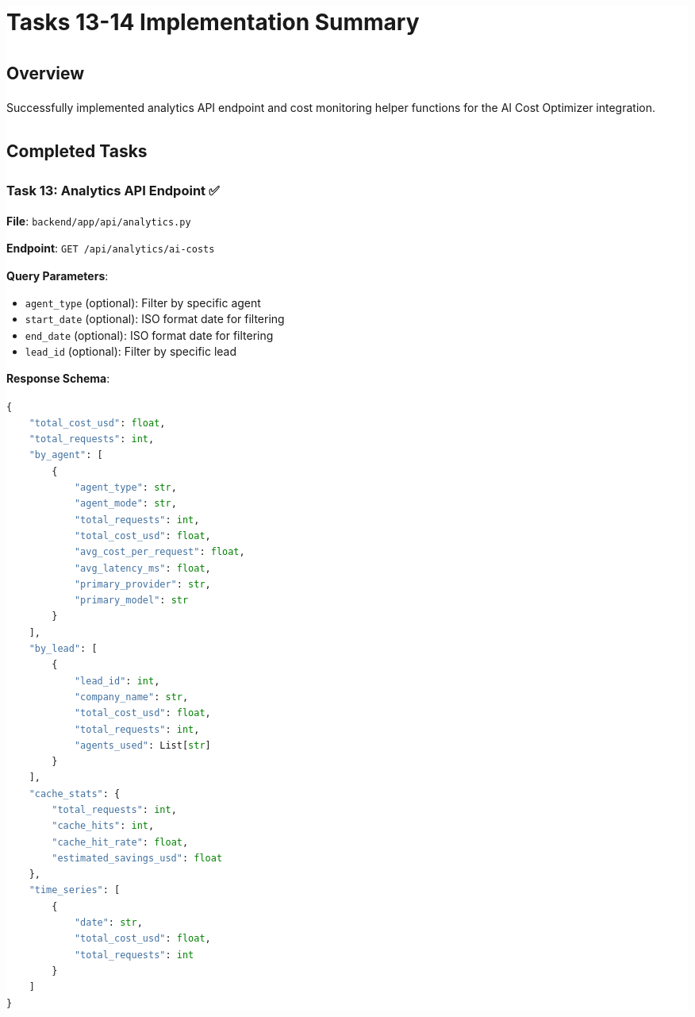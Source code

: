 # Tasks 13-14 Implementation Summary

## Overview
Successfully implemented analytics API endpoint and cost monitoring helper functions for the AI Cost Optimizer integration.

## Completed Tasks

### Task 13: Analytics API Endpoint ✅
**File**: `backend/app/api/analytics.py`

**Endpoint**: `GET /api/analytics/ai-costs`

**Query Parameters**:
- `agent_type` (optional): Filter by specific agent
- `start_date` (optional): ISO format date for filtering
- `end_date` (optional): ISO format date for filtering
- `lead_id` (optional): Filter by specific lead

**Response Schema**:
```python
{
    "total_cost_usd": float,
    "total_requests": int,
    "by_agent": [
        {
            "agent_type": str,
            "agent_mode": str,
            "total_requests": int,
            "total_cost_usd": float,
            "avg_cost_per_request": float,
            "avg_latency_ms": float,
            "primary_provider": str,
            "primary_model": str
        }
    ],
    "by_lead": [
        {
            "lead_id": int,
            "company_name": str,
            "total_cost_usd": float,
            "total_requests": int,
            "agents_used": List[str]
        }
    ],
    "cache_stats": {
        "total_requests": int,
        "cache_hits": int,
        "cache_hit_rate": float,
        "estimated_savings_usd": float
    },
    "time_series": [
        {
            "date": str,
            "total_cost_usd": float,
            "total_requests": int
        }
    ]
}
```
